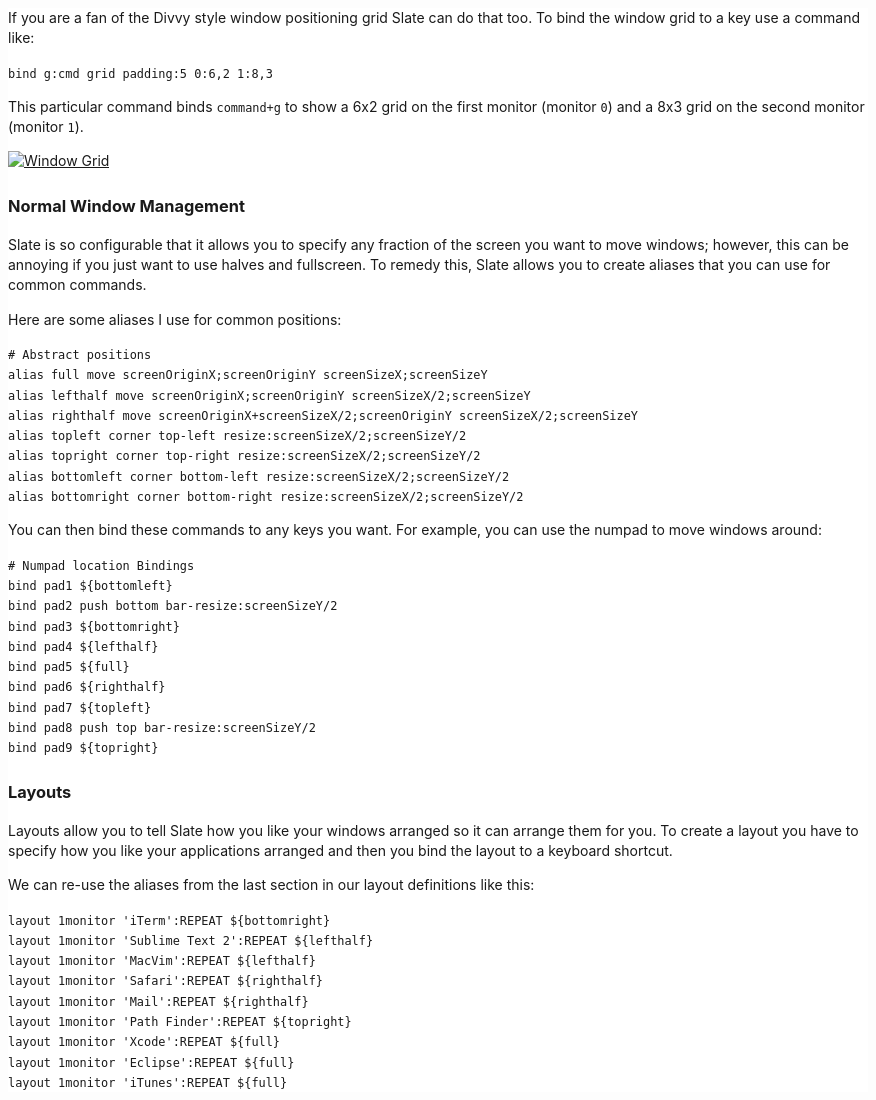 If you are a fan of the Divvy style window positioning grid Slate can do
that too. To bind the window grid to a key use a command like:

    bind g:cmd grid padding:5 0:6,2 1:8,3

This particular command binds `command+g` to show a 6x2 grid on the first
monitor (monitor `0`) and a 8x3 grid on the second monitor (monitor `1`).

[![Window Grid]({{PAGE_ASSETS}}/grid.png)]({{PAGE_ASSETS}}/grid.png)

### Normal Window Management

Slate is so configurable that it allows you to specify any fraction of the
screen you want to move windows; however, this can be annoying if you just want
to use halves and fullscreen. To remedy this, Slate allows you to create aliases
that you can use for common commands.

Here are some aliases I use for common positions:

    # Abstract positions
    alias full move screenOriginX;screenOriginY screenSizeX;screenSizeY
    alias lefthalf move screenOriginX;screenOriginY screenSizeX/2;screenSizeY
    alias righthalf move screenOriginX+screenSizeX/2;screenOriginY screenSizeX/2;screenSizeY
    alias topleft corner top-left resize:screenSizeX/2;screenSizeY/2
    alias topright corner top-right resize:screenSizeX/2;screenSizeY/2
    alias bottomleft corner bottom-left resize:screenSizeX/2;screenSizeY/2
    alias bottomright corner bottom-right resize:screenSizeX/2;screenSizeY/2

You can then bind these commands to any keys you want. For example, you can use
the numpad to move windows around:

    # Numpad location Bindings
    bind pad1 ${bottomleft}
    bind pad2 push bottom bar-resize:screenSizeY/2
    bind pad3 ${bottomright}
    bind pad4 ${lefthalf}
    bind pad5 ${full}
    bind pad6 ${righthalf}
    bind pad7 ${topleft}
    bind pad8 push top bar-resize:screenSizeY/2
    bind pad9 ${topright}


### Layouts

Layouts allow you to tell Slate how you like your windows arranged so it can
arrange them for you. To create a layout you have to specify how you like your
applications arranged and then you bind the layout to a keyboard shortcut.

We can re-use the aliases from the last section in our layout definitions like
this:

    layout 1monitor 'iTerm':REPEAT ${bottomright}
    layout 1monitor 'Sublime Text 2':REPEAT ${lefthalf}
    layout 1monitor 'MacVim':REPEAT ${lefthalf}
    layout 1monitor 'Safari':REPEAT ${righthalf}
    layout 1monitor 'Mail':REPEAT ${righthalf}
    layout 1monitor 'Path Finder':REPEAT ${topright}
    layout 1monitor 'Xcode':REPEAT ${full}
    layout 1monitor 'Eclipse':REPEAT ${full}
    layout 1monitor 'iTunes':REPEAT ${full}
